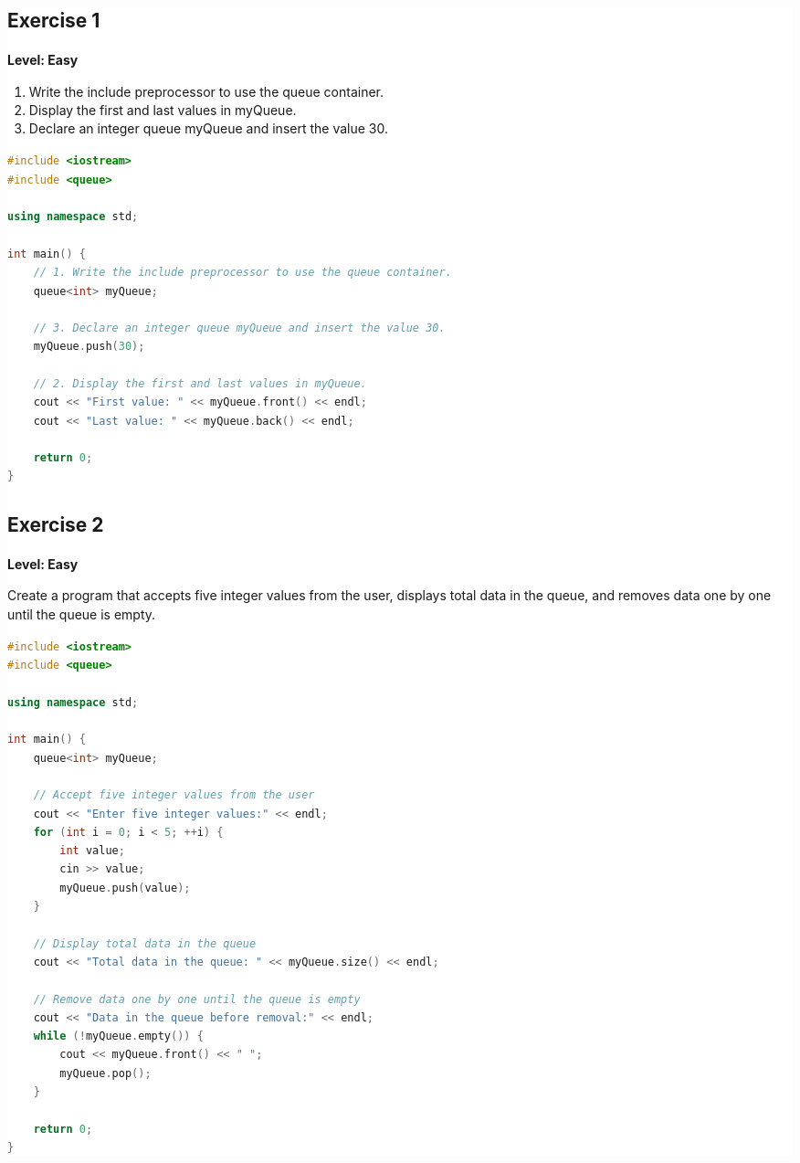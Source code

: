 ## Exercise 1

**Level: Easy**

1. Write the include preprocessor to use the queue container.
2. Display the first and last values in myQueue.
3. Declare an integer queue myQueue and insert the value 30.

```cpp
#include <iostream>
#include <queue>

using namespace std;

int main() {
    // 1. Write the include preprocessor to use the queue container.
    queue<int> myQueue;

    // 3. Declare an integer queue myQueue and insert the value 30.
    myQueue.push(30);

    // 2. Display the first and last values in myQueue.
    cout << "First value: " << myQueue.front() << endl;
    cout << "Last value: " << myQueue.back() << endl;

    return 0;
}
```

## Exercise 2

**Level: Easy**

Create a program that accepts five integer values from the user, displays total data in the queue, and removes data one by one until the queue is empty.

```cpp
#include <iostream>
#include <queue>

using namespace std;

int main() {
    queue<int> myQueue;

    // Accept five integer values from the user
    cout << "Enter five integer values:" << endl;
    for (int i = 0; i < 5; ++i) {
        int value;
        cin >> value;
        myQueue.push(value);
    }

    // Display total data in the queue
    cout << "Total data in the queue: " << myQueue.size() << endl;

    // Remove data one by one until the queue is empty
    cout << "Data in the queue before removal:" << endl;
    while (!myQueue.empty()) {
        cout << myQueue.front() << " ";
        myQueue.pop();
    }

    return 0;
}
```